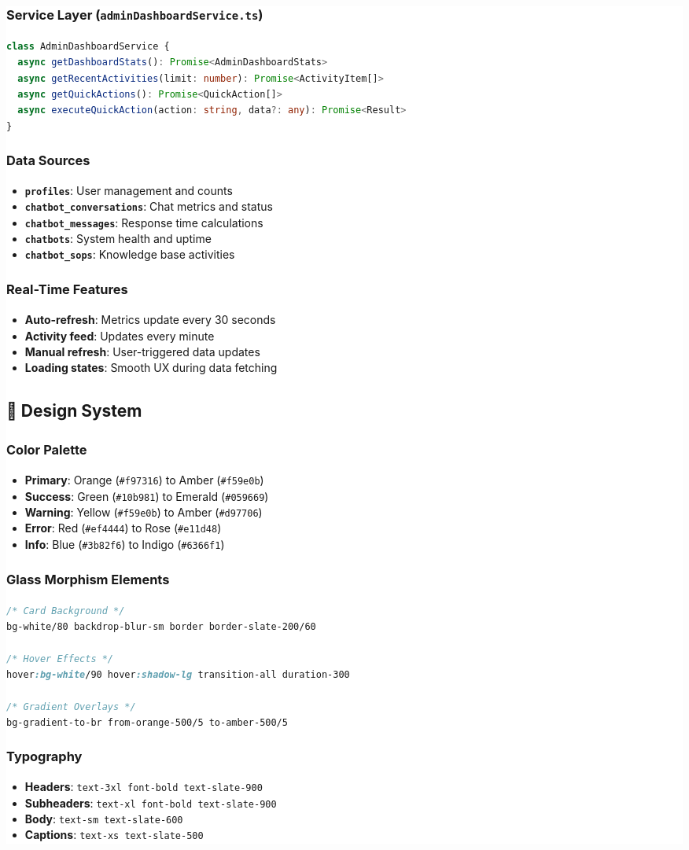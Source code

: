 ### **Service Layer (`adminDashboardService.ts`)**
```typescript
class AdminDashboardService {
  async getDashboardStats(): Promise<AdminDashboardStats>
  async getRecentActivities(limit: number): Promise<ActivityItem[]>
  async getQuickActions(): Promise<QuickAction[]>
  async executeQuickAction(action: string, data?: any): Promise<Result>
}
```

### **Data Sources**
- **`profiles`**: User management and counts
- **`chatbot_conversations`**: Chat metrics and status
- **`chatbot_messages`**: Response time calculations
- **`chatbots`**: System health and uptime
- **`chatbot_sops`**: Knowledge base activities

### **Real-Time Features**
- **Auto-refresh**: Metrics update every 30 seconds
- **Activity feed**: Updates every minute
- **Manual refresh**: User-triggered data updates
- **Loading states**: Smooth UX during data fetching

## 🎯 Design System

### **Color Palette**
- **Primary**: Orange (`#f97316`) to Amber (`#f59e0b`)
- **Success**: Green (`#10b981`) to Emerald (`#059669`)
- **Warning**: Yellow (`#f59e0b`) to Amber (`#d97706`)
- **Error**: Red (`#ef4444`) to Rose (`#e11d48`)
- **Info**: Blue (`#3b82f6`) to Indigo (`#6366f1`)

### **Glass Morphism Elements**
```css
/* Card Background */
bg-white/80 backdrop-blur-sm border border-slate-200/60

/* Hover Effects */
hover:bg-white/90 hover:shadow-lg transition-all duration-300

/* Gradient Overlays */
bg-gradient-to-br from-orange-500/5 to-amber-500/5
```

### **Typography**
- **Headers**: `text-3xl font-bold text-slate-900`
- **Subheaders**: `text-xl font-bold text-slate-900`
- **Body**: `text-sm text-slate-600`
- **Captions**: `text-xs text-slate-500`
